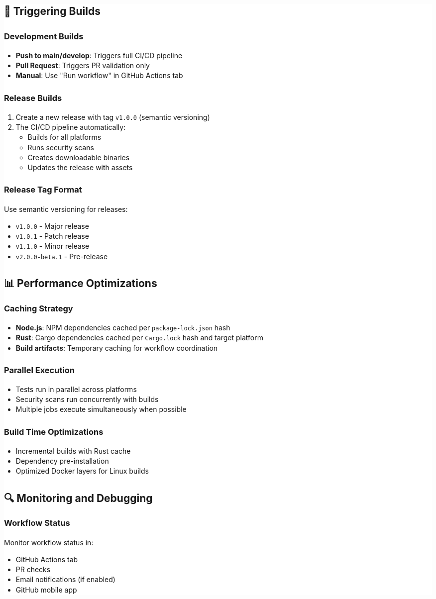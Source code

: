 ## 🚀 Triggering Builds

### Development Builds
- **Push to main/develop**: Triggers full CI/CD pipeline
- **Pull Request**: Triggers PR validation only
- **Manual**: Use "Run workflow" in GitHub Actions tab

### Release Builds
1. Create a new release with tag `v1.0.0` (semantic versioning)
2. The CI/CD pipeline automatically:
   - Builds for all platforms
   - Runs security scans
   - Creates downloadable binaries
   - Updates the release with assets

### Release Tag Format
Use semantic versioning for releases:
- `v1.0.0` - Major release
- `v1.0.1` - Patch release
- `v1.1.0` - Minor release
- `v2.0.0-beta.1` - Pre-release

## 📊 Performance Optimizations

### Caching Strategy
- **Node.js**: NPM dependencies cached per `package-lock.json` hash
- **Rust**: Cargo dependencies cached per `Cargo.lock` hash and target platform
- **Build artifacts**: Temporary caching for workflow coordination

### Parallel Execution
- Tests run in parallel across platforms
- Security scans run concurrently with builds
- Multiple jobs execute simultaneously when possible

### Build Time Optimizations
- Incremental builds with Rust cache
- Dependency pre-installation
- Optimized Docker layers for Linux builds

## 🔍 Monitoring and Debugging

### Workflow Status
Monitor workflow status in:
- GitHub Actions tab
- PR checks
- Email notifications (if enabled)
- GitHub mobile app
